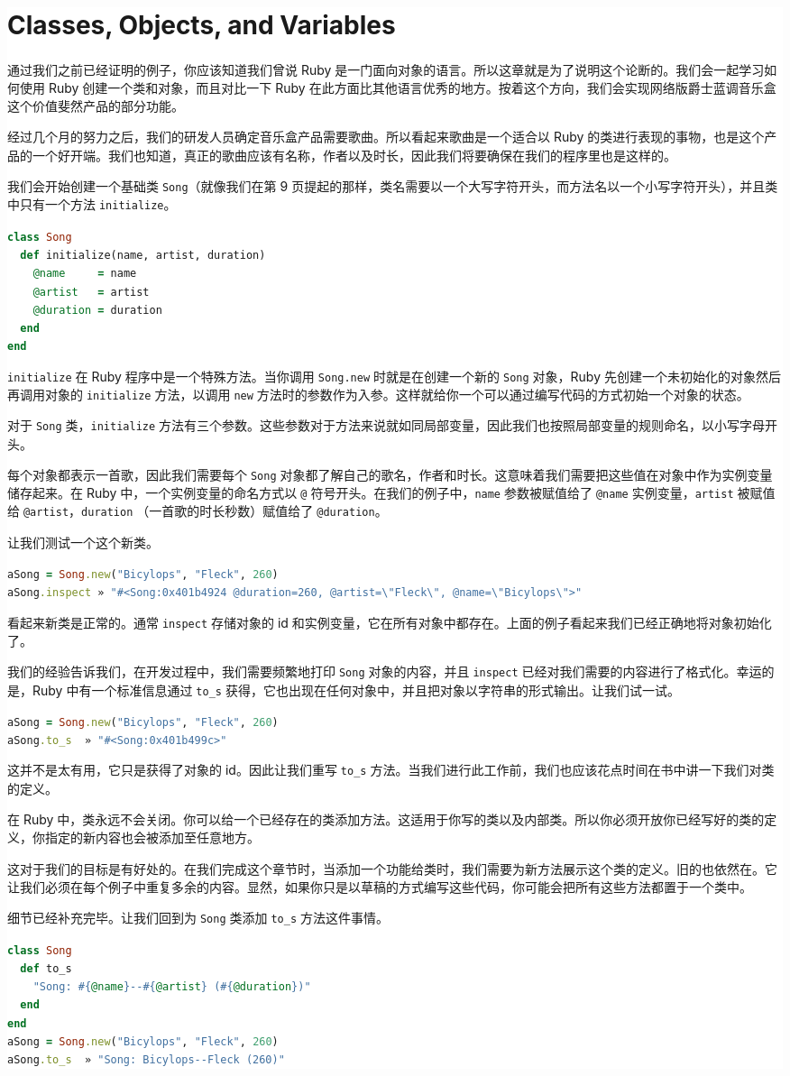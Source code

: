 # Classes, Objects, and Variables

通过我们之前已经证明的例子，你应该知道我们曾说 Ruby 是一门面向对象的语言。所以这章就是为了说明这个论断的。我们会一起学习如何使用 Ruby 创建一个类和对象，而且对比一下 Ruby 在此方面比其他语言优秀的地方。按着这个方向，我们会实现网络版爵士蓝调音乐盒这个价值斐然产品的部分功能。

经过几个月的努力之后，我们的研发人员确定音乐盒产品需要歌曲。所以看起来歌曲是一个适合以 Ruby 的类进行表现的事物，也是这个产品的一个好开端。我们也知道，真正的歌曲应该有名称，作者以及时长，因此我们将要确保在我们的程序里也是这样的。

我们会开始创建一个基础类 `Song`（就像我们在第 9 页提起的那样，类名需要以一个大写字符开头，而方法名以一个小写字符开头），并且类中只有一个方法 `initialize`。

```ruby
class Song
  def initialize(name, artist, duration)
    @name     = name
    @artist   = artist
    @duration = duration
  end
end
```

`initialize` 在 Ruby 程序中是一个特殊方法。当你调用 `Song.new` 时就是在创建一个新的 `Song` 对象，Ruby 先创建一个未初始化的对象然后再调用对象的 `initialize` 方法，以调用 `new` 方法时的参数作为入参。这样就给你一个可以通过编写代码的方式初始一个对象的状态。

对于 `Song` 类，`initialize` 方法有三个参数。这些参数对于方法来说就如同局部变量，因此我们也按照局部变量的规则命名，以小写字母开头。

每个对象都表示一首歌，因此我们需要每个 `Song` 对象都了解自己的歌名，作者和时长。这意味着我们需要把这些值在对象中作为实例变量储存起来。在 Ruby 中，一个实例变量的命名方式以 `@` 符号开头。在我们的例子中，`name` 参数被赋值给了 `@name` 实例变量，`artist` 被赋值给 `@artist`，`duration` （一首歌的时长秒数）赋值给了 `@duration`。

让我们测试一个这个新类。

```ruby
aSong = Song.new("Bicylops", "Fleck", 260)
aSong.inspect » "#<Song:0x401b4924 @duration=260, @artist=\"Fleck\", @name=\"Bicylops\">"
```

看起来新类是正常的。通常 `inspect` 存储对象的 id 和实例变量，它在所有对象中都存在。上面的例子看起来我们已经正确地将对象初始化了。

我们的经验告诉我们，在开发过程中，我们需要频繁地打印 `Song` 对象的内容，并且 `inspect` 已经对我们需要的内容进行了格式化。幸运的是，Ruby 中有一个标准信息通过 `to_s` 获得，它也出现在任何对象中，并且把对象以字符串的形式输出。让我们试一试。

```ruby
aSong = Song.new("Bicylops", "Fleck", 260)
aSong.to_s  » "#<Song:0x401b499c>"
```

这并不是太有用，它只是获得了对象的 id。因此让我们重写 `to_s` 方法。当我们进行此工作前，我们也应该花点时间在书中讲一下我们对类的定义。

在 Ruby 中，类永远不会关闭。你可以给一个已经存在的类添加方法。这适用于你写的类以及内部类。所以你必须开放你已经写好的类的定义，你指定的新内容也会被添加至任意地方。

这对于我们的目标是有好处的。在我们完成这个章节时，当添加一个功能给类时，我们需要为新方法展示这个类的定义。旧的也依然在。它让我们必须在每个例子中重复多余的内容。显然，如果你只是以草稿的方式编写这些代码，你可能会把所有这些方法都置于一个类中。

细节已经补充完毕。让我们回到为 `Song` 类添加 `to_s` 方法这件事情。

```ruby
class Song
  def to_s
    "Song: #{@name}--#{@artist} (#{@duration})"
  end
end
aSong = Song.new("Bicylops", "Fleck", 260)
aSong.to_s  » "Song: Bicylops--Fleck (260)"
```
